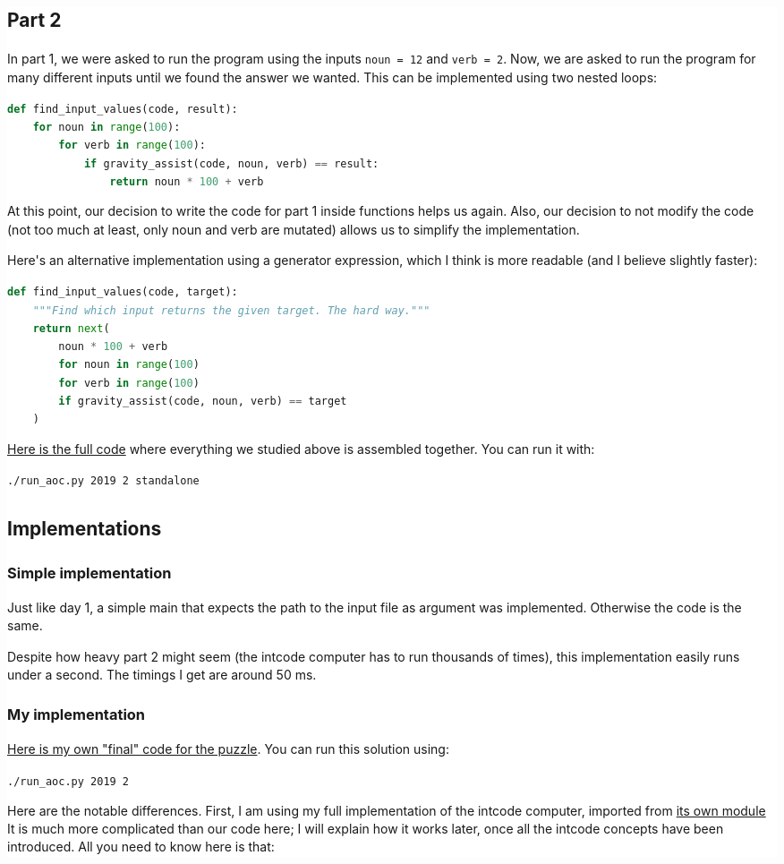 ## Part 2

In part 1, we were asked to run the program using the inputs `noun = 12` and `verb = 2`. Now, we are asked to run the program for many different inputs until we found the answer we wanted. This can be implemented using two nested loops:

```python
def find_input_values(code, result):
    for noun in range(100):
        for verb in range(100):
            if gravity_assist(code, noun, verb) == result:
                return noun * 100 + verb
```

At this point, our decision to write the code for part 1 inside functions helps us again. Also, our decision to not modify the code (not too much at least, only noun and verb are mutated) allows us to simplify the implementation.

Here's an alternative implementation using a generator expression, which I think is more readable (and I believe slightly faster):

```python
def find_input_values(code, target):
    """Find which input returns the given target. The hard way."""
    return next(
        noun * 100 + verb
        for noun in range(100)
        for verb in range(100)
        if gravity_assist(code, noun, verb) == target
    )
```

[Here is the full code](../src/aoc_2019_standalone/day_02.py) where everything we studied above is assembled together. You can run it with:

    ./run_aoc.py 2019 2 standalone

## Implementations

### Simple implementation

Just like day 1, a simple main that expects the path to the input file as argument was implemented. Otherwise the code is the same. 

Despite how heavy part 2 might seem (the intcode computer has to run thousands of times), this implementation easily runs under a second. The timings I get are around 50 ms.

### My implementation

[Here is my own "final" code for the puzzle](../src/aoc_2019/day_02.py). You can run this solution using:

    ./run_aoc.py 2019 2

Here are the notable differences. First, I am using my full implementation of the intcode computer, imported from [its own module](../src/aoc_2019/intcode.py) It is much more complicated than our code here; I will explain how it works later, once all the intcode concepts have been introduced. All you need to know here is that:
